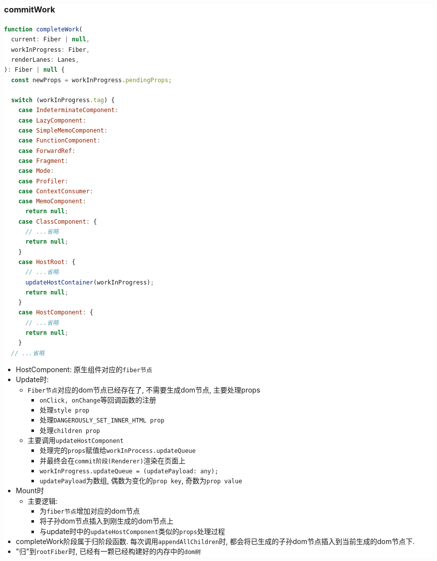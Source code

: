 ### commitWork

```js
function completeWork(
  current: Fiber | null,
  workInProgress: Fiber,
  renderLanes: Lanes,
): Fiber | null {
  const newProps = workInProgress.pendingProps;

  switch (workInProgress.tag) {
    case IndeterminateComponent:
    case LazyComponent:
    case SimpleMemoComponent:
    case FunctionComponent:
    case ForwardRef:
    case Fragment:
    case Mode:
    case Profiler:
    case ContextConsumer:
    case MemoComponent:
      return null;
    case ClassComponent: {
      // ...省略
      return null;
    }
    case HostRoot: {
      // ...省略
      updateHostContainer(workInProgress);
      return null;
    }
    case HostComponent: {
      // ...省略
      return null;
    }
  // ...省略
```

* HostComponent: 原生组件对应的`fiber节点`
* Update时:
  * `Fiber节点`对应的dom节点已经存在了, 不需要生成dom节点, 主要处理props
    * `onClick, onChange`等回调函数的注册
    * 处理`style prop`
    * 处理`DANGEROUSLY_SET_INNER_HTML prop`
    * 处理`children prop`
  * 主要调用`updateHostComponent`
    * 处理完的`props`赋值给`workInProcess.updateQueue`
    * 并最终会在`commit阶段(Renderer)`渲染在页面上
    * `workInProgress.updateQueue = (updatePayload: any);`
    * `updatePayload`为数组, 偶数为变化的`prop key`, 奇数为`prop value`
* Mount时
  * 主要逻辑:
    * 为`fiber节点`增加对应的dom节点
    * 将子孙dom节点插入到刚生成的dom节点上
    * 与update时中的`updateHostComponent`类似的`props`处理过程
* completeWork阶段属于归阶段函数. 每次调用`appendAllChildren`时, 都会将已生成的子孙dom节点插入到当前生成的dom节点下.
* "归"到`rootFiber`时, 已经有一颗已经构建好的内存中的`dom树`
